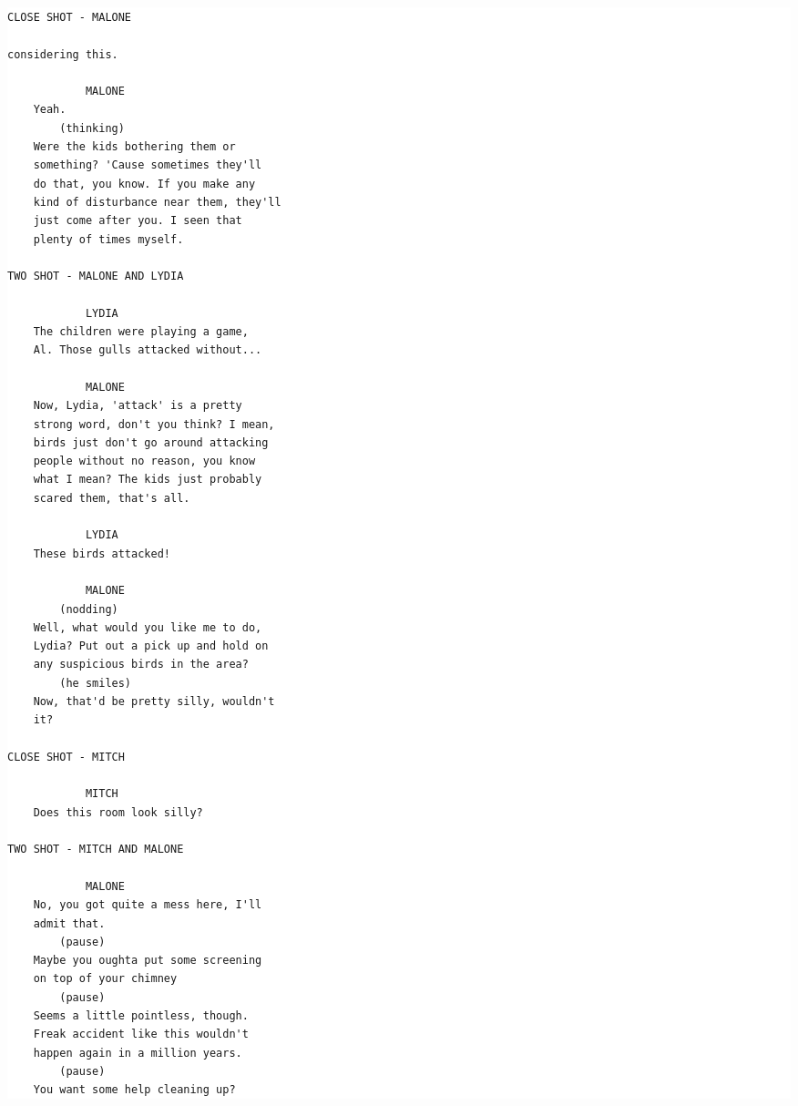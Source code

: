 	CLOSE SHOT - MALONE

	considering this.

				MALONE
		Yeah.
			(thinking)
		Were the kids bothering them or 
		something? 'Cause sometimes they'll 
		do that, you know. If you make any 
		kind of disturbance near them, they'll 
		just come after you. I seen that 
		plenty of times myself.

	TWO SHOT - MALONE AND LYDIA

				LYDIA
		The children were playing a game, 
		Al. Those gulls attacked without...

				MALONE
		Now, Lydia, 'attack' is a pretty 
		strong word, don't you think? I mean, 
		birds just don't go around attacking 
		people without no reason, you know 
		what I mean? The kids just probably 
		scared them, that's all.

				LYDIA
		These birds attacked!

				MALONE
			(nodding)
		Well, what would you like me to do, 
		Lydia? Put out a pick up and hold on 
		any suspicious birds in the area?
			(he smiles)
		Now, that'd be pretty silly, wouldn't 
		it?

	CLOSE SHOT - MITCH

				MITCH
		Does this room look silly?

	TWO SHOT - MITCH AND MALONE

				MALONE
		No, you got quite a mess here, I'll 
		admit that.
			(pause)
		Maybe you oughta put some screening 
		on top of your chimney
			(pause)
		Seems a little pointless, though.  
		Freak accident like this wouldn't 
		happen again in a million years.
			(pause)
		You want some help cleaning up?
